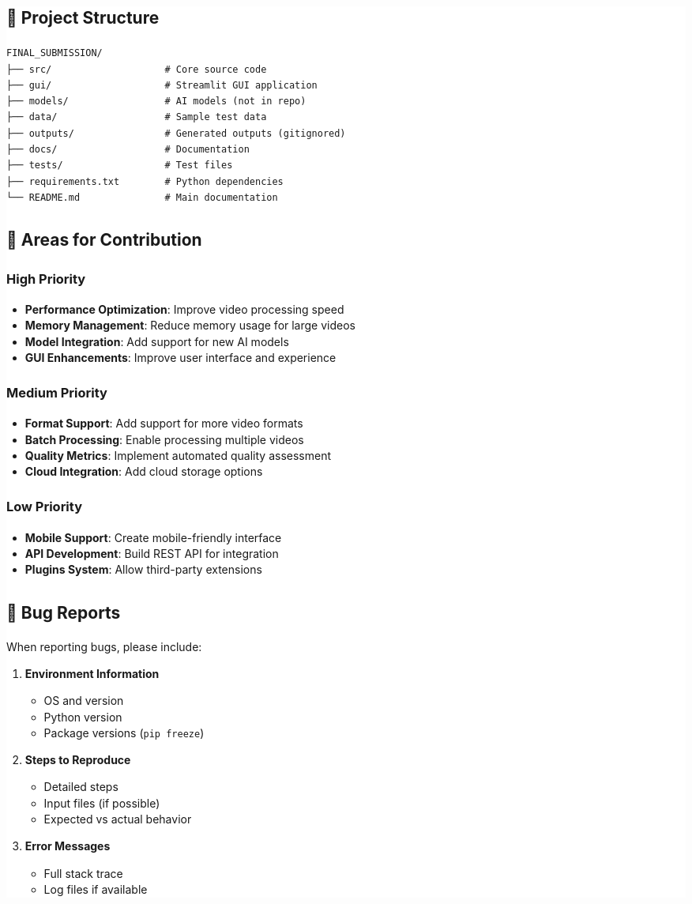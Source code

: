 ## 📁 Project Structure

```
FINAL_SUBMISSION/
├── src/                    # Core source code
├── gui/                    # Streamlit GUI application
├── models/                 # AI models (not in repo)
├── data/                   # Sample test data
├── outputs/                # Generated outputs (gitignored)
├── docs/                   # Documentation
├── tests/                  # Test files
├── requirements.txt        # Python dependencies
└── README.md               # Main documentation
```

## 🎯 Areas for Contribution

### High Priority
- **Performance Optimization**: Improve video processing speed
- **Memory Management**: Reduce memory usage for large videos
- **Model Integration**: Add support for new AI models
- **GUI Enhancements**: Improve user interface and experience

### Medium Priority
- **Format Support**: Add support for more video formats
- **Batch Processing**: Enable processing multiple videos
- **Quality Metrics**: Implement automated quality assessment
- **Cloud Integration**: Add cloud storage options

### Low Priority
- **Mobile Support**: Create mobile-friendly interface
- **API Development**: Build REST API for integration
- **Plugins System**: Allow third-party extensions

## 🐛 Bug Reports

When reporting bugs, please include:

1. **Environment Information**
   - OS and version
   - Python version
   - Package versions (`pip freeze`)

2. **Steps to Reproduce**
   - Detailed steps
   - Input files (if possible)
   - Expected vs actual behavior

3. **Error Messages**
   - Full stack trace
   - Log files if available
